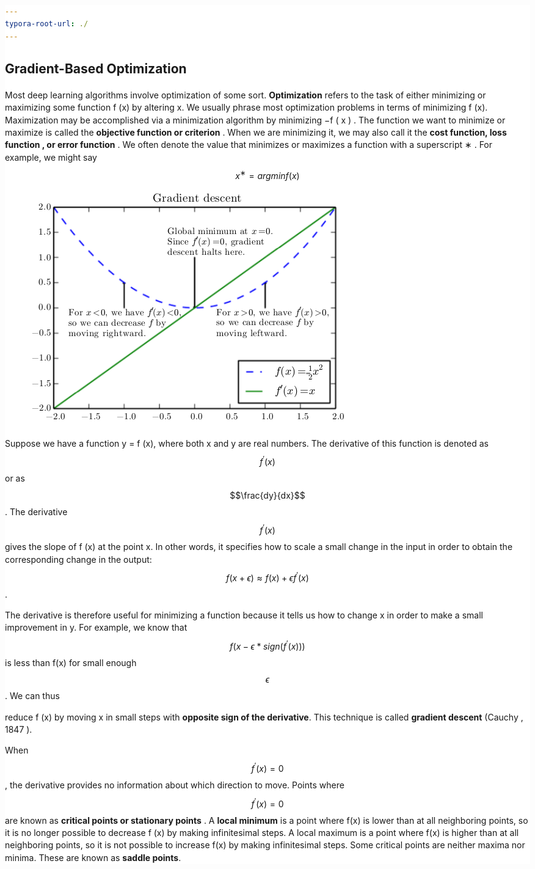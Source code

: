```yaml
---
typora-root-url: ./
---
```


## Gradient-Based Optimization

Most deep learning algorithms involve optimization of some sort. **Optimization** refers to the task of either minimizing or maximizing some function f \(x\) by altering x. We usually phrase most optimization problems in terms of minimizing f \(x\). Maximization may be accomplished via a minimization algorithm by minimizing −f \( x \) . The function we want to minimize or maximize is called the **objective function or criterion** . When we are minimizing it, we may also call it the **cost function, loss function , or error function** . We often denote the value that minimizes or maximizes a function with a superscript ∗ . For example, we might say $$x ^∗ = arg min f ( x ) $$

![](/assets/gradient1.png)

Suppose we have a function y = f \(x\), where both x and y are real numbers. The derivative of this function is denoted as$$f^{'}(x)$$ or as $$\frac{dy}{dx}$$. The derivative $$f^{'}(x)$$ gives the slope of f \(x\) at the point x. In other words, it specifies how to scale a small change in the input in order to obtain the corresponding change in the output: $$f(x+\epsilon) \approx f(x) + \epsilon f^{'}(x)$$.

The derivative is therefore useful for minimizing a function because it tells us how to change x in order to make a small improvement in y. For example, we know that $$f(x-\epsilon * sign(f^{'}(x)))$$ is less than f\(x\) for small enough $$\epsilon$$. We can thus

reduce f \(x\) by moving x in small steps with **opposite sign of the derivative**. This technique is called **gradient descent** \(Cauchy , 1847 \).

When $$f^{'}(x) = 0$$, the derivative provides no information about which direction to move. Points where $$f^{'}(x) = 0$$ are known as **critical points or stationary points** . A **local minimum** is a point where f\(x\) is lower than at all neighboring points, so it is no longer possible to decrease f \(x\) by making infinitesimal steps. A local maximum is a point where f\(x\) is higher than at all neighboring points, so it is not possible to increase f\(x\) by making infinitesimal steps. Some critical points are neither maxima nor minima. These are known as **saddle points**.
